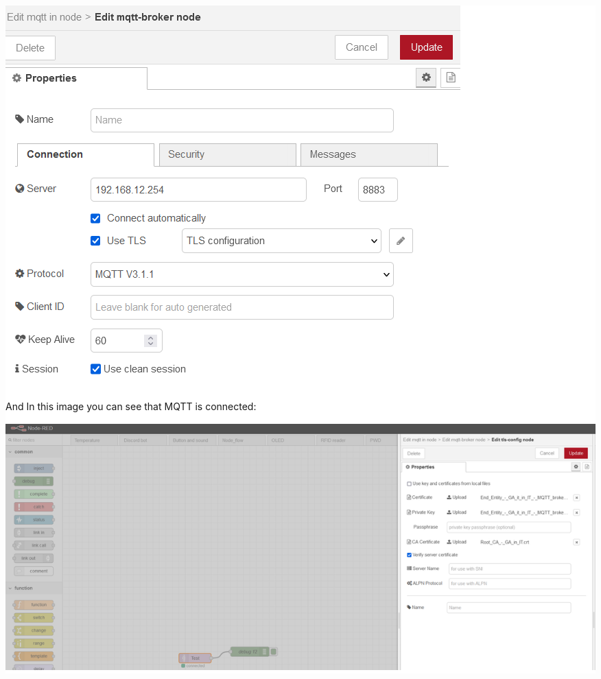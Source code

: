 ![Alt text](image-23.png)

And In this image you can see that MQTT is connected:

![Alt text](image-24.png)
